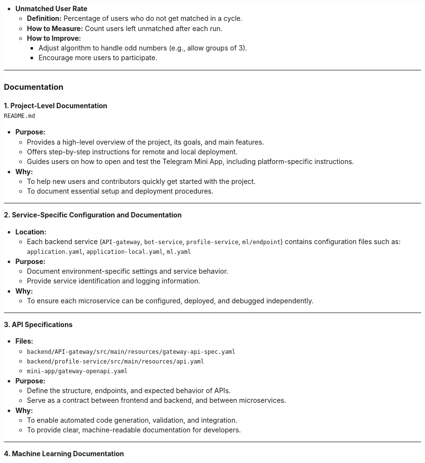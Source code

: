 - **Unmatched User Rate**
  - **Definition:** Percentage of users who do not get matched in a cycle.
  - **How to Measure:** Count users left unmatched after each run.
  - **How to Improve:**  
    - Adjust algorithm to handle odd numbers (e.g., allow groups of 3).
    - Encourage more users to participate.

---


### Documentation

**1. Project-Level Documentation**  
`README.md`  
- **Purpose:**  
  - Provides a high-level overview of the project, its goals, and main features.
  - Offers step-by-step instructions for remote and local deployment.
  - Guides users on how to open and test the Telegram Mini App, including platform-specific instructions.
- **Why:**  
  - To help new users and contributors quickly get started with the project.
  - To document essential setup and deployment procedures.

---

**2. Service-Specific Configuration and Documentation**
- **Location:**  
  - Each backend service (`API-gateway`, `bot-service`, `profile-service`, `ml/endpoint`) contains configuration files such as:  
    `application.yaml`, `application-local.yaml`, `ml.yaml`
- **Purpose:**  
  - Document environment-specific settings and service behavior.
  - Provide service identification and logging information.
- **Why:**  
  - To ensure each microservice can be configured, deployed, and debugged independently.

---

**3. API Specifications**
- **Files:**  
  - `backend/API-gateway/src/main/resources/gateway-api-spec.yaml`
  - `backend/profile-service/src/main/resources/api.yaml`
  - `mini-app/gateway-openapi.yaml`
- **Purpose:**  
  - Define the structure, endpoints, and expected behavior of APIs.
  - Serve as a contract between frontend and backend, and between microservices.
- **Why:**  
  - To enable automated code generation, validation, and integration.
  - To provide clear, machine-readable documentation for developers.

---

**4. Machine Learning Documentation**
